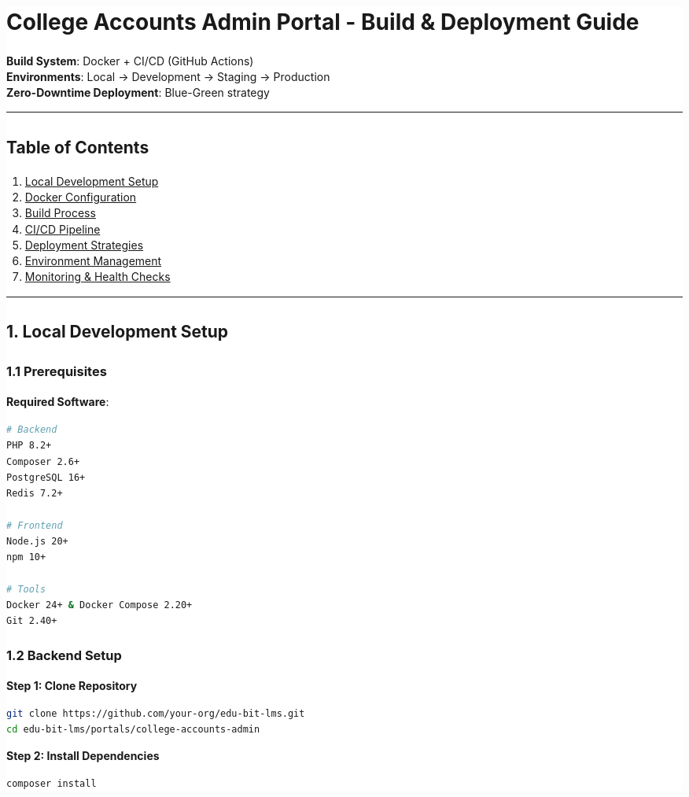 ﻿# College Accounts Admin Portal - Build & Deployment Guide

**Build System**: Docker + CI/CD (GitHub Actions)  
**Environments**: Local → Development → Staging → Production  
**Zero-Downtime Deployment**: Blue-Green strategy

---

## Table of Contents
1. [Local Development Setup](#1-local-development-setup)
2. [Docker Configuration](#2-docker-configuration)
3. [Build Process](#3-build-process)
4. [CI/CD Pipeline](#4-cicd-pipeline)
5. [Deployment Strategies](#5-deployment-strategies)
6. [Environment Management](#6-environment-management)
7. [Monitoring & Health Checks](#7-monitoring--health-checks)

---

## 1. Local Development Setup

### 1.1 Prerequisites

**Required Software**:
```bash
# Backend
PHP 8.2+
Composer 2.6+
PostgreSQL 16+
Redis 7.2+

# Frontend
Node.js 20+
npm 10+

# Tools
Docker 24+ & Docker Compose 2.20+
Git 2.40+
```

### 1.2 Backend Setup

**Step 1: Clone Repository**
```bash
git clone https://github.com/your-org/edu-bit-lms.git
cd edu-bit-lms/portals/college-accounts-admin
```

**Step 2: Install Dependencies**
```bash
composer install
```
